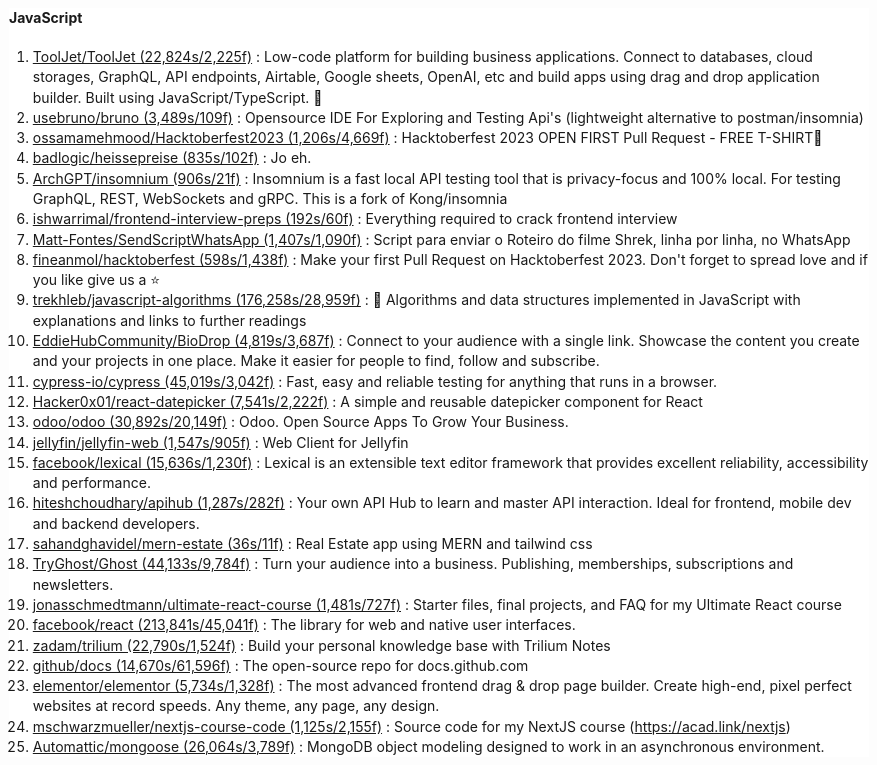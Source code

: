 #### JavaScript
1. [ToolJet/ToolJet (22,824s/2,225f)](https://github.com/ToolJet/ToolJet) : Low-code platform for building business applications. Connect to databases, cloud storages, GraphQL, API endpoints, Airtable, Google sheets, OpenAI, etc and build apps using drag and drop application builder. Built using JavaScript/TypeScript. 🚀
2. [usebruno/bruno (3,489s/109f)](https://github.com/usebruno/bruno) : Opensource IDE For Exploring and Testing Api's (lightweight alternative to postman/insomnia)
3. [ossamamehmood/Hacktoberfest2023 (1,206s/4,669f)](https://github.com/ossamamehmood/Hacktoberfest2023) : Hacktoberfest 2023 OPEN FIRST Pull Request - FREE T-SHIRT🎉
4. [badlogic/heissepreise (835s/102f)](https://github.com/badlogic/heissepreise) : Jo eh.
5. [ArchGPT/insomnium (906s/21f)](https://github.com/ArchGPT/insomnium) : Insomnium is a fast local API testing tool that is privacy-focus and 100% local. For testing GraphQL, REST, WebSockets and gRPC. This is a fork of Kong/insomnia
6. [ishwarrimal/frontend-interview-preps (192s/60f)](https://github.com/ishwarrimal/frontend-interview-preps) : Everything required to crack frontend interview
7. [Matt-Fontes/SendScriptWhatsApp (1,407s/1,090f)](https://github.com/Matt-Fontes/SendScriptWhatsApp) : Script para enviar o Roteiro do filme Shrek, linha por linha, no WhatsApp
8. [fineanmol/hacktoberfest (598s/1,438f)](https://github.com/fineanmol/hacktoberfest) : Make your first Pull Request on Hacktoberfest 2023. Don't forget to spread love and if you like give us a ⭐️
9. [trekhleb/javascript-algorithms (176,258s/28,959f)](https://github.com/trekhleb/javascript-algorithms) : 📝 Algorithms and data structures implemented in JavaScript with explanations and links to further readings
10. [EddieHubCommunity/BioDrop (4,819s/3,687f)](https://github.com/EddieHubCommunity/BioDrop) : Connect to your audience with a single link. Showcase the content you create and your projects in one place. Make it easier for people to find, follow and subscribe.
11. [cypress-io/cypress (45,019s/3,042f)](https://github.com/cypress-io/cypress) : Fast, easy and reliable testing for anything that runs in a browser.
12. [Hacker0x01/react-datepicker (7,541s/2,222f)](https://github.com/Hacker0x01/react-datepicker) : A simple and reusable datepicker component for React
13. [odoo/odoo (30,892s/20,149f)](https://github.com/odoo/odoo) : Odoo. Open Source Apps To Grow Your Business.
14. [jellyfin/jellyfin-web (1,547s/905f)](https://github.com/jellyfin/jellyfin-web) : Web Client for Jellyfin
15. [facebook/lexical (15,636s/1,230f)](https://github.com/facebook/lexical) : Lexical is an extensible text editor framework that provides excellent reliability, accessibility and performance.
16. [hiteshchoudhary/apihub (1,287s/282f)](https://github.com/hiteshchoudhary/apihub) : Your own API Hub to learn and master API interaction. Ideal for frontend, mobile dev and backend developers.
17. [sahandghavidel/mern-estate (36s/11f)](https://github.com/sahandghavidel/mern-estate) : Real Estate app using MERN and tailwind css
18. [TryGhost/Ghost (44,133s/9,784f)](https://github.com/TryGhost/Ghost) : Turn your audience into a business. Publishing, memberships, subscriptions and newsletters.
19. [jonasschmedtmann/ultimate-react-course (1,481s/727f)](https://github.com/jonasschmedtmann/ultimate-react-course) : Starter files, final projects, and FAQ for my Ultimate React course
20. [facebook/react (213,841s/45,041f)](https://github.com/facebook/react) : The library for web and native user interfaces.
21. [zadam/trilium (22,790s/1,524f)](https://github.com/zadam/trilium) : Build your personal knowledge base with Trilium Notes
22. [github/docs (14,670s/61,596f)](https://github.com/github/docs) : The open-source repo for docs.github.com
23. [elementor/elementor (5,734s/1,328f)](https://github.com/elementor/elementor) : The most advanced frontend drag & drop page builder. Create high-end, pixel perfect websites at record speeds. Any theme, any page, any design.
24. [mschwarzmueller/nextjs-course-code (1,125s/2,155f)](https://github.com/mschwarzmueller/nextjs-course-code) : Source code for my NextJS course (https://acad.link/nextjs)
25. [Automattic/mongoose (26,064s/3,789f)](https://github.com/Automattic/mongoose) : MongoDB object modeling designed to work in an asynchronous environment.
